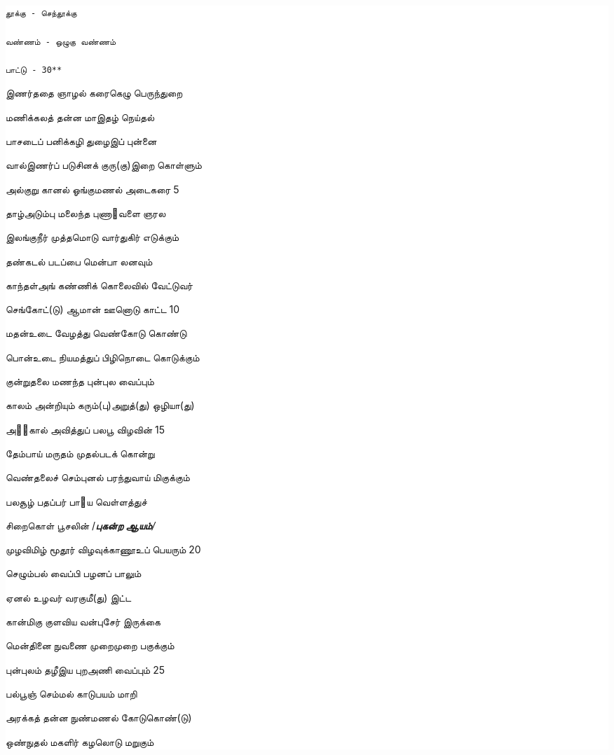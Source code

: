 ~~~~~~~~  
தூக்கு - செந்தூக்கு  

வண்ணம் - ஒழுகு வண்ணம்  

பாட்டு - 30**  

~~~~~~~~  

இணர்ததை ஞாழல் கரைகெழு பெருந்துறை  

மணிக்கலத் தன்ன மாஇதழ் நெய்தல்  

பாசடைப் பனிக்கழி துழைஇப் புன்னை  

வால்இணர்ப் படுசினக் குரு(கு)இறை கொள்ளும்  

அல்குறு கானல் ஓங்குமணல் அடைகரை 5  

தாழ்அடும்பு மலைந்த புணா஢வளை ஞரல  

இலங்குநீர் முத்தமொடு வார்துகிர் எடுக்கும்  

தண்கடல் படப்பை மென்பா லனவும்  

காந்தள்அங் கண்ணிக் கொலைவில் வேட்டுவர்  

செங்கோட்(டு) ஆமான் ஊனொடு காட்ட 10  

மதன்உடை வேழத்து வெண்கோடு கொண்டு  

பொன்உடை நியமத்துப் பிழிநொடை கொடுக்கும்  

குன்றுதலை மணந்த புன்புல வைப்பும்  

காலம் அன்றியும் கரும்(பு)அறுத்(து) ஒழியா(து)  

அ஡஢கால் அவித்துப் பலபூ விழவின் 15  

தேம்பாய் மருதம் முதல்படக் கொன்று  

வெண்தலைச் செம்புனல் பரந்துவாய் மிகுக்கும்  

பலசூழ் பதப்பர் பா஢ய வெள்ளத்துச்  

சிறைகொள் பூசலின் /***புகன்ற ஆயம்**/*  

முழவிமிழ் மூதூர் விழவுக்காணூஉப் பெயரும் 20  

செழும்பல் வைப்பி பழனப் பாலும்  

ஏனல் உழவர் வரகுமீ(து) இட்ட  

கான்மிகு குளவிய வன்புசேர் இருக்கை  

மென்தினை நுவணை முறைமுறை பகுக்கும்  

புன்புலம் தழீஇய புறஅணி வைப்பும் 25  

பல்பூஞ் செம்மல் காடுபயம் மாறி  

அரக்கத் தன்ன நுண்மணல் கோடுகொண்(டு)  

ஒண்நுதல் மகளிர் கழலொடு மறுகும்  
